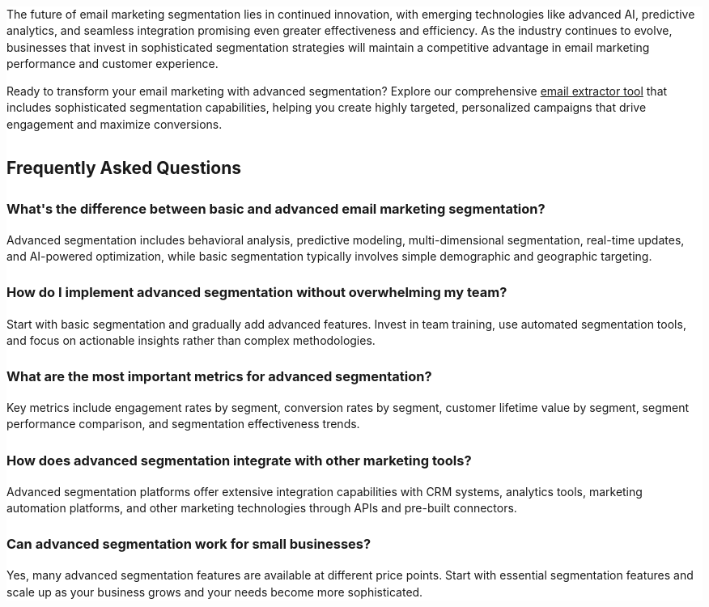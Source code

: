 The future of email marketing segmentation lies in continued innovation, with emerging technologies like advanced AI, predictive analytics, and seamless integration promising even greater effectiveness and efficiency. As the industry continues to evolve, businesses that invest in sophisticated segmentation strategies will maintain a competitive advantage in email marketing performance and customer experience.

Ready to transform your email marketing with advanced segmentation? Explore our comprehensive [email extractor tool](/tools/email-extractor) that includes sophisticated segmentation capabilities, helping you create highly targeted, personalized campaigns that drive engagement and maximize conversions.

## Frequently Asked Questions

### What's the difference between basic and advanced email marketing segmentation?

Advanced segmentation includes behavioral analysis, predictive modeling, multi-dimensional segmentation, real-time updates, and AI-powered optimization, while basic segmentation typically involves simple demographic and geographic targeting.

### How do I implement advanced segmentation without overwhelming my team?

Start with basic segmentation and gradually add advanced features. Invest in team training, use automated segmentation tools, and focus on actionable insights rather than complex methodologies.

### What are the most important metrics for advanced segmentation?

Key metrics include engagement rates by segment, conversion rates by segment, customer lifetime value by segment, segment performance comparison, and segmentation effectiveness trends.

### How does advanced segmentation integrate with other marketing tools?

Advanced segmentation platforms offer extensive integration capabilities with CRM systems, analytics tools, marketing automation platforms, and other marketing technologies through APIs and pre-built connectors.

### Can advanced segmentation work for small businesses?

Yes, many advanced segmentation features are available at different price points. Start with essential segmentation features and scale up as your business grows and your needs become more sophisticated.
